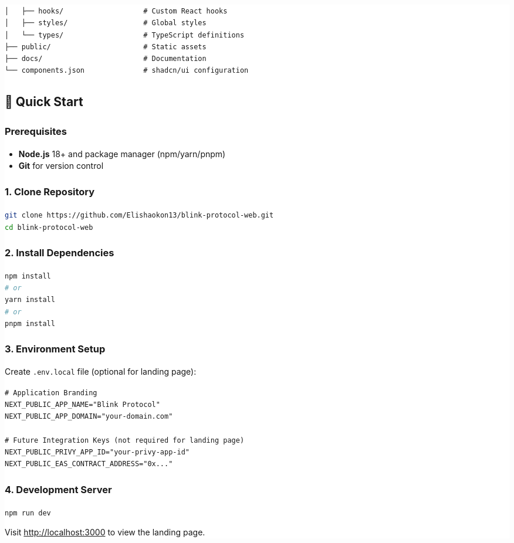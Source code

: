 ```
│   ├── hooks/                   # Custom React hooks
│   ├── styles/                  # Global styles
│   └── types/                   # TypeScript definitions
├── public/                      # Static assets
├── docs/                        # Documentation
└── components.json              # shadcn/ui configuration
```

## 🚀 Quick Start

### Prerequisites
- **Node.js** 18+ and package manager (npm/yarn/pnpm)
- **Git** for version control

### 1. Clone Repository

```bash
git clone https://github.com/Elishaokon13/blink-protocol-web.git
cd blink-protocol-web
```

### 2. Install Dependencies

```bash
npm install
# or
yarn install
# or
pnpm install
```

### 3. Environment Setup

Create `.env.local` file (optional for landing page):

```env
# Application Branding
NEXT_PUBLIC_APP_NAME="Blink Protocol"
NEXT_PUBLIC_APP_DOMAIN="your-domain.com"

# Future Integration Keys (not required for landing page)
NEXT_PUBLIC_PRIVY_APP_ID="your-privy-app-id"
NEXT_PUBLIC_EAS_CONTRACT_ADDRESS="0x..."
```

### 4. Development Server

```bash
npm run dev
```

Visit [http://localhost:3000](http://localhost:3000) to view the landing page.
